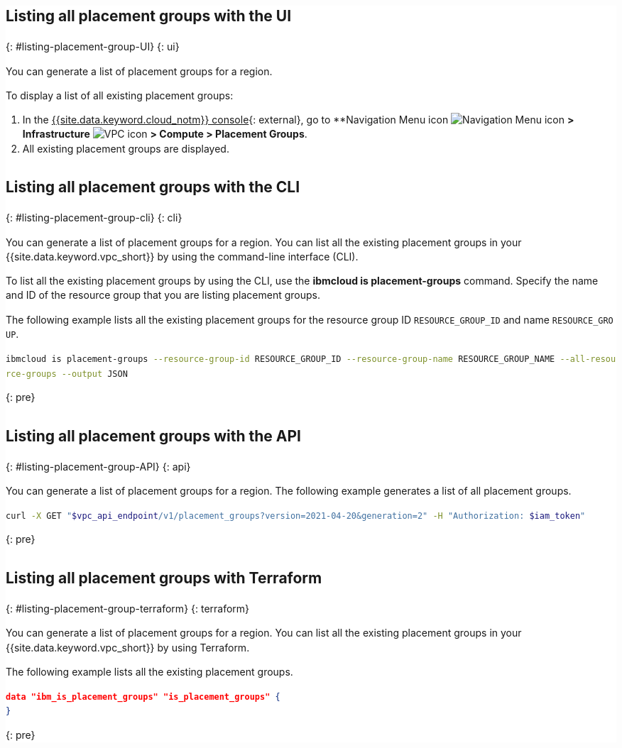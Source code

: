 ## Listing all placement groups with the UI
{: #listing-placement-group-UI}
{: ui}

You can generate a list of placement groups for a region.

To display a list of all existing placement groups:
1. In the [{{site.data.keyword.cloud_notm}} console](/login){: external}, go to **Navigation Menu icon ![Navigation Menu icon](../icons/icon_hamburger.svg) **> Infrastructure** ![VPC icon](../../icons/vpc.svg) **> Compute > Placement Groups**.
1. All existing placement groups are displayed.

## Listing all placement groups with the CLI
{: #listing-placement-group-cli}
{: cli}

You can generate a list of placement groups for a region. You can list all the existing placement groups in your {{site.data.keyword.vpc_short}} by using the command-line interface (CLI).

To list all the existing placement groups by using the CLI, use the **ibmcloud is placement-groups** command. Specify the name and ID of the resource group that you are listing placement groups.

The following example lists all the existing placement groups for the resource group ID `RESOURCE_GROUP_ID` and name `RESOURCE_GROUP`.

```sh
ibmcloud is placement-groups --resource-group-id RESOURCE_GROUP_ID --resource-group-name RESOURCE_GROUP_NAME --all-resource-groups --output JSON
```
{: pre}

## Listing all placement groups with the API
{: #listing-placement-group-API}
{: api}

You can generate a list of placement groups for a region. The following example generates a list of all placement groups.

 ```sh
 curl -X GET "$vpc_api_endpoint/v1/placement_groups?version=2021-04-20&generation=2" -H "Authorization: $iam_token"
 ```
{: pre}

## Listing all placement groups with Terraform
{: #listing-placement-group-terraform}
{: terraform}

You can generate a list of placement groups for a region. You can list all the existing placement groups in your {{site.data.keyword.vpc_short}} by using Terraform.

The following example lists all the existing placement groups.

```json
data "ibm_is_placement_groups" "is_placement_groups" {
}
```
{: pre}
